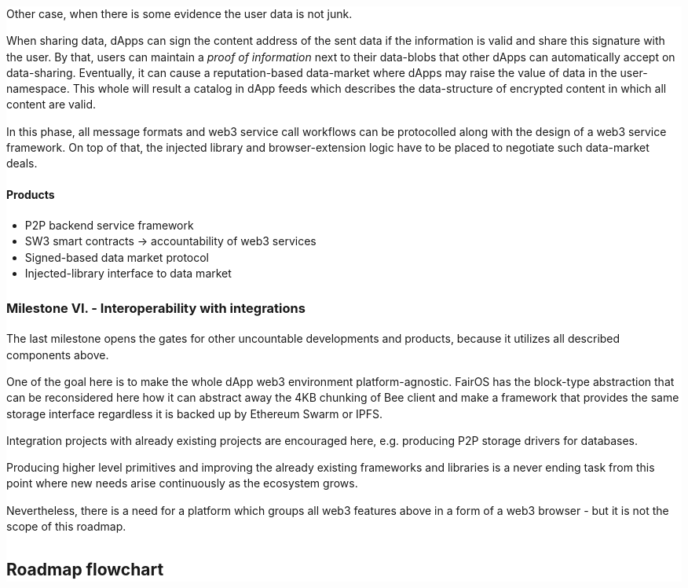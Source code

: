 Other case, when there is some evidence the user data is not junk.

When sharing data, dApps can sign the content address of the sent data if the information is valid and share this signature with the user.
By that, users can maintain a _proof of information_ next to their data-blobs that other dApps can automatically accept on data-sharing.
Eventually, it can cause a reputation-based data-market where dApps may raise the value of data in the user-namespace.
This whole will result a catalog in dApp feeds which describes the data-structure of encrypted content in which all content are valid.

In this phase, all message formats and web3 service call workflows can be protocolled along with the design of a web3 service framework. 
On top of that, the injected library and browser-extension logic have to be placed to negotiate such data-market deals.

#### Products

- P2P backend service framework
- SW3 smart contracts → accountability of web3 services
- Signed-based data market protocol
- Injected-library interface to data market

### Milestone VI. - Interoperability with integrations

The last milestone opens the gates for other uncountable developments and products, because it utilizes all described components above.

One of the goal here is to make the whole dApp web3 environment platform-agnostic.
FairOS has the block-type abstraction that can be reconsidered here how it can abstract away the 4KB chunking of Bee client and make a framework that provides the same storage interface regardless it is backed up by Ethereum Swarm or IPFS.

Integration projects with already existing projects are encouraged here, e.g. producing P2P storage drivers for databases.

Producing higher level primitives and improving the already existing frameworks and libraries is a never ending task from this point where new needs arise continuously as the ecosystem grows.

Nevertheless, there is a need for a platform which groups all web3 features above in a form of a web3 browser - but it is not the scope of this roadmap.

## Roadmap flowchart
